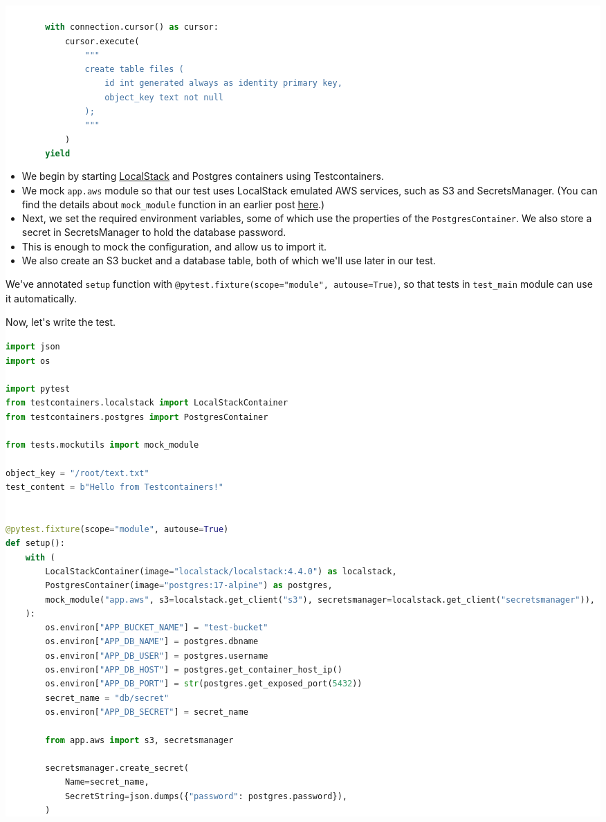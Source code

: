 ```python title="tests/test_main.py"

        with connection.cursor() as cursor:
            cursor.execute(
                """
                create table files (
                    id int generated always as identity primary key, 
                    object_key text not null
                );
                """
            )
        yield
```

- We begin by starting [LocalStack](https://www.localstack.cloud/) and Postgres containers using Testcontainers.
- We mock `app.aws` module so that our test uses LocalStack emulated AWS services, such as S3 and SecretsManager. (You can find the details about `mock_module` function in an earlier post [here](/post/2025/05/31/how-to-mock-a-module-import-in-python/).)
- Next, we set the required environment variables, some of which use the properties of the `PostgresContainer`. We also store a secret in SecretsManager to hold the database password.
- This is enough to mock the configuration, and allow us to import it.
- We also create an S3 bucket and a database table, both of which we'll use later in our test.

We've annotated `setup` function with `@pytest.fixture(scope="module", autouse=True)`, so that tests in `test_main` module can use it automatically.

Now, let's write the test.

```python title="tests/test_main.py" ins{57..74}
import json
import os

import pytest
from testcontainers.localstack import LocalStackContainer
from testcontainers.postgres import PostgresContainer

from tests.mockutils import mock_module

object_key = "/root/text.txt"
test_content = b"Hello from Testcontainers!"


@pytest.fixture(scope="module", autouse=True)
def setup():
    with (
        LocalStackContainer(image="localstack/localstack:4.4.0") as localstack,
        PostgresContainer(image="postgres:17-alpine") as postgres,
        mock_module("app.aws", s3=localstack.get_client("s3"), secretsmanager=localstack.get_client("secretsmanager")),
    ):
        os.environ["APP_BUCKET_NAME"] = "test-bucket"
        os.environ["APP_DB_NAME"] = postgres.dbname
        os.environ["APP_DB_USER"] = postgres.username
        os.environ["APP_DB_HOST"] = postgres.get_container_host_ip()
        os.environ["APP_DB_PORT"] = str(postgres.get_exposed_port(5432))
        secret_name = "db/secret"
        os.environ["APP_DB_SECRET"] = secret_name

        from app.aws import s3, secretsmanager

        secretsmanager.create_secret(
            Name=secret_name,
            SecretString=json.dumps({"password": postgres.password}),
        )

```